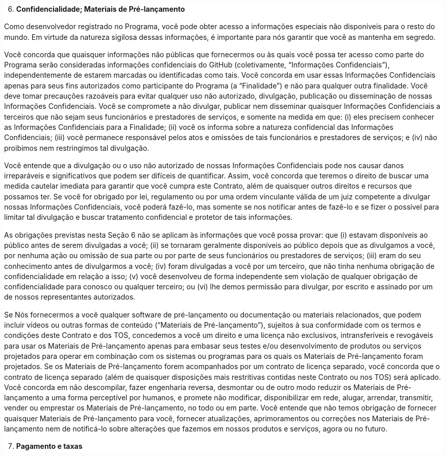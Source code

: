 6. **Confidencialidade; Materiais de Pré-lançamento**

  Como desenvolvedor registrado no Programa, você pode obter acesso a informações especiais não disponíveis para o resto do mundo. Em virtude da natureza sigilosa dessas informações, é importante para nós garantir que você as mantenha em segredo.

  Você concorda que quaisquer informações não públicas que fornecermos ou às quais você possa ter acesso como parte do Programa serão consideradas informações confidenciais do GitHub (coletivamente, “Informações Confidenciais”), independentemente de estarem marcadas ou identificadas como tais. Você concorda em usar essas Informações Confidenciais apenas para seus fins autorizados como participante do Programa (a “Finalidade”) e não para qualquer outra finalidade. Você deve tomar precauções razoáveis para evitar qualquer uso não autorizado, divulgação, publicação ou disseminação de nossas Informações Confidenciais. Você se compromete a não divulgar, publicar nem disseminar quaisquer Informações Confidenciais a terceiros que não sejam seus funcionários e prestadores de serviços, e somente na medida em que: (i) eles precisem conhecer as Informações Confidenciais para a Finalidade; (ii) você os informa sobre a natureza confidencial das Informações Confidenciais; (iii) você permanece responsável pelos atos e omissões de tais funcionários e prestadores de serviços; e (iv) não proibimos nem restringimos tal divulgação.

  Você entende que a divulgação ou o uso não autorizado de nossas Informações Confidenciais pode nos causar danos irreparáveis e significativos que podem ser difíceis de quantificar. Assim, você concorda que teremos o direito de buscar uma medida cautelar imediata para garantir que você cumpra este Contrato, além de quaisquer outros direitos e recursos que possamos ter. Se você for obrigado por lei, regulamento ou por uma ordem vinculante válida de um juiz competente a divulgar nossas Informações Confidenciais, você poderá fazê-lo, mas somente se nos notificar antes de fazê-lo e se fizer o possível para limitar tal divulgação e buscar tratamento confidencial e protetor de tais informações.

  As obrigações previstas nesta Seção 6 não se aplicam às informações que você possa provar: que (i) estavam disponíveis ao público antes de serem divulgadas a você; (ii) se tornaram geralmente disponíveis ao público depois que as divulgamos a você, por nenhuma ação ou omissão de sua parte ou por parte de seus funcionários ou prestadores de serviços; (iii) eram do seu conhecimento antes de divulgarmos a você; (iv) foram divulgadas a você por um terceiro, que não tinha nenhuma obrigação de confidencialidade em relação a isso; (v) você desenvolveu de forma independente sem violação de qualquer obrigação de confidencialidade para conosco ou qualquer terceiro; ou (vi) lhe demos permissão para divulgar, por escrito e assinado por um de nossos representantes autorizados.

  Se Nós fornecermos a você qualquer software de pré-lançamento ou documentação ou materiais relacionados, que podem incluir vídeos ou outras formas de conteúdo (“Materiais de Pré-lançamento”), sujeitos à sua conformidade com os termos e condições deste Contrato e dos TOS, concedemos a você um direito e uma licença não exclusivos, intransferíveis e revogáveis para usar os Materiais de Pré-lançamento apenas para embasar seus testes e/ou desenvolvimento de produtos ou serviços projetados para operar em combinação com os sistemas ou programas para os quais os Materiais de Pré-lançamento foram projetados. Se os Materiais de Pré-lançamento forem acompanhados por um contrato de licença separado, você concorda que o contrato de licença separado (além de quaisquer disposições mais restritivas contidas neste Contrato ou nos TOS) será aplicado. Você concorda em não descompilar, fazer engenharia reversa, desmontar ou de outro modo reduzir os Materiais de Pré-lançamento a uma forma perceptível por humanos, e promete não modificar, disponibilizar em rede, alugar, arrendar, transmitir, vender ou emprestar os Materiais de Pré-lançamento, no todo ou em parte.  Você entende que não temos obrigação de fornecer quaisquer Materiais de Pré-lançamento para você, fornecer atualizações, aprimoramentos ou correções nos Materiais de Pré-lançamento nem de notificá-lo sobre alterações que fazemos em nossos produtos e serviços, agora ou no futuro.

7. **Pagamento e taxas**
